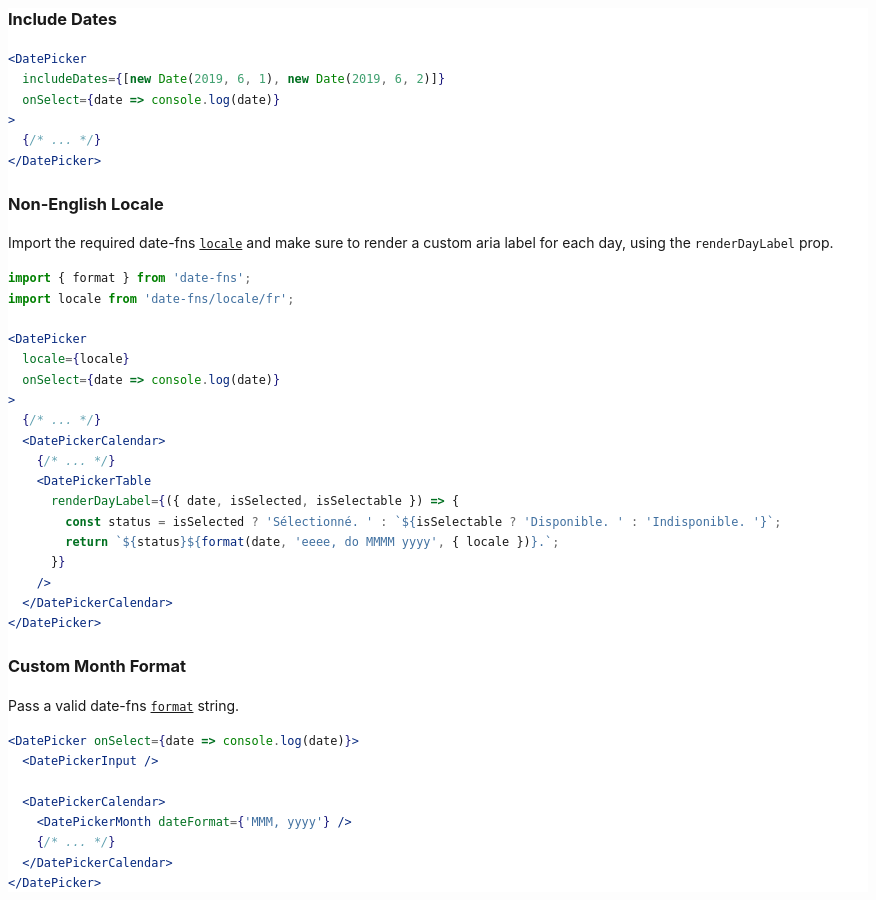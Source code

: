 ### Include Dates

```jsx
<DatePicker
  includeDates={[new Date(2019, 6, 1), new Date(2019, 6, 2)]}
  onSelect={date => console.log(date)}
>
  {/* ... */}
</DatePicker>
```

### Non-English Locale

Import the required date-fns [`locale`](https://date-fns.org/v2.0.0-alpha.37/docs/I18n#supported-languages)
and make sure to render a custom aria label for each day, using the `renderDayLabel` prop.

```jsx
import { format } from 'date-fns';
import locale from 'date-fns/locale/fr';

<DatePicker
  locale={locale}
  onSelect={date => console.log(date)}
>
  {/* ... */}
  <DatePickerCalendar>
    {/* ... */}
    <DatePickerTable
      renderDayLabel={({ date, isSelected, isSelectable }) => {
        const status = isSelected ? 'Sélectionné. ' : `${isSelectable ? 'Disponible. ' : 'Indisponible. '}`;
        return `${status}${format(date, 'eeee, do MMMM yyyy', { locale })}.`;
      }}
    />
  </DatePickerCalendar>
</DatePicker>
```

### Custom Month Format

Pass a valid date-fns [`format`](https://date-fns.org/v2.0.0-alpha.37/docs/format) string.

```jsx
<DatePicker onSelect={date => console.log(date)}>
  <DatePickerInput />

  <DatePickerCalendar>
    <DatePickerMonth dateFormat={'MMM, yyyy'} />
    {/* ... */}
  </DatePickerCalendar>
</DatePicker>
```
